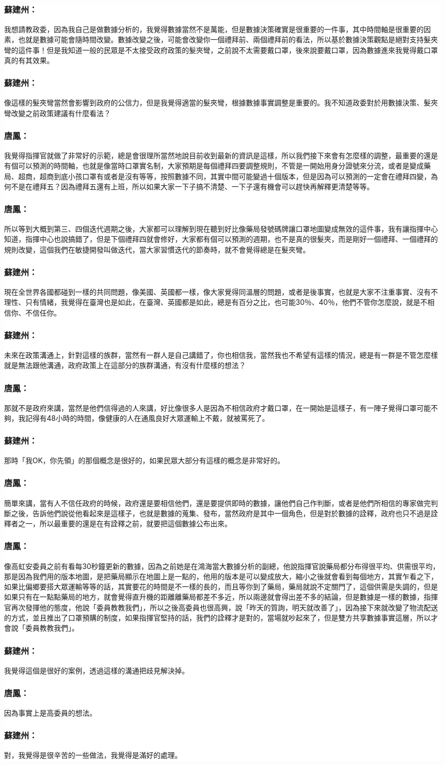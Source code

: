 ### 蘇建州：
我想請教政委，因為我自己是做數據分析的，我覺得數據當然不是萬能，但是數據決策確實是很重要的一件事，其中時間軸是很重要的因素，也就是數據可能會隨時間改變。數據改變之後，可能會改變你一個禮拜前、兩個禮拜前的看法，所以基於數據決策觀點是絕對支持髮夾彎的這件事！但是我知道一般的民眾是不太接受政府政策的髮夾彎，之前說不太需要戴口罩，後來說要戴口罩，因為數據進來我覺得戴口罩真的有其效果。

### 蘇建州：
像這樣的髮夾彎當然會影響到政府的公信力，但是我覺得適當的髮夾彎，根據數據事實調整是重要的。我不知道政委對於用數據決策、髮夾彎改變之前政策建議有什麼看法？

### 唐鳳：
我覺得指揮官就做了非常好的示範，總是會很理所當然地說目前收到最新的資訊是這樣，所以我們接下來會有怎麼樣的調整，最重要的還是有個可以預測的時間軸，也就是像當時口罩實名制，大家預期是每個禮拜四要調整規則，不管是一開始用身分證號來分流，或者是變成藥局、超商，超商到底小孩口罩有或者是沒有等等，按照數據不同，其實中間可能變過十個版本，但是因為可以預測的一定會在禮拜四變，為何不是在禮拜五？因為禮拜五還有上班，所以如果大家一下子搞不清楚、一下子還有機會可以趕快再解釋更清楚等等。

### 唐鳳：
所以等到大概到第三、四個迭代週期之後，大家都可以理解到現在聽到好比像藥局發號碼牌讓口罩地圖變成無效的這件事，我有讓指揮中心知道，指揮中心也說搞錯了，但是下個禮拜四就會修好，大家都有個可以預測的週期，也不是真的很髮夾，而是剛好一個禮拜、一個禮拜的規則改變，這個我們在敏捷開發叫做迭代，當大家習慣迭代的節奏時，就不會覺得總是在髮夾彎。

### 蘇建州：
現在全世界各國都碰到一樣的共同問題，像美國、英國都一樣，像大家覺得同溫層的問題，或者是後事實，也就是大家不注重事實、沒有不理性、只有情緒，我覺得在臺灣也是如此，在臺灣、英國都是如此，總是有百分之比，也可能30％、40％，他們不管你怎麼說，就是不相信你、不信任你。

### 蘇建州：
未來在政策溝通上，針對這樣的族群，當然有一群人是自己講錯了，你也相信我，當然我也不希望有這樣的情況，總是有一群是不管怎麼樣就是無法跟他溝通，政府政策上在這部分的族群溝通，有沒有什麼樣的想法？

### 唐鳳：
那就不是政府來講，當然是他們信得過的人來講，好比像很多人是因為不相信政府才戴口罩，在一開始是這樣子，有一陣子覺得口罩可能不夠，我記得有48小時的時間，像健康的人在通風良好大眾運輸上不戴，就被罵死了。

### 蘇建州：
那時「我OK，你先領」的那個概念是很好的，如果民眾大部分有這樣的概念是非常好的。

### 唐鳳：
簡單來講，當有人不信任政府的時候，政府還是要相信他們，還是要提供即時的數據，讓他們自己作判斷，或者是他們所相信的專家做完判斷之後，告訴他們說從他看起來是這樣子，也就是數據的蒐集、發布，當然政府是其中一個角色，但是對於數據的詮釋，政府也只不過是詮釋者之一，所以最重要的還是在有詮釋之前，就要把這個數據公布出來。

### 唐鳳：
像高虹安委員之前有看每30秒鐘更新的數據，因為之前她是在鴻海當大數據分析的副總，他說指揮官說藥局都分布得很平均、供需很平均，那是因為我們用的版本地圖，是把藥局顯示在地圖上是一點的，他用的版本是可以變成放大，縮小之後就會看到每個地方，其實乍看之下，如果比偏鄉要搭大眾運輸等等的話，其實要花的時間是不一樣的長的，而且等你到了藥局，藥局就說不定關門了，這個供需是失調的，但是如果只有在一點點藥局的地方，就會覺得直升機的距離離藥局都差不多近，所以兩邊就會得出差不多的結論，但是數據是一樣的數據，指揮官再次發揮他的態度，他說「委員教教我們」，所以之後高委員也很高興，說「昨天的質詢，明天就改善了」，因為接下來就改變了物流配送的方式，並且推出了口罩預購的制度，如果指揮官堅持的話，我們的詮釋才是對的，當場就吵起來了，但是雙方共享數據事實這層，所以才會說「委員教教我們」。

### 蘇建州：
我覺得這個是很好的案例，透過這樣的溝通把歧見解決掉。

### 唐鳳：
因為事實上是高委員的想法。

### 蘇建州：
對，我覺得是很辛苦的一些做法，我覺得是滿好的處理。
